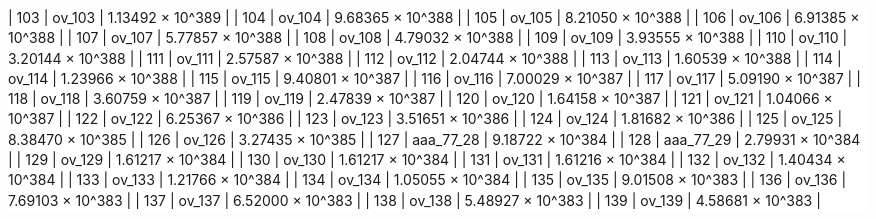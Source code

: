 | 103 | ov_103 | 1.13492 × 10^389 |
| 104 | ov_104 | 9.68365 × 10^388 |
| 105 | ov_105 | 8.21050 × 10^388 |
| 106 | ov_106 | 6.91385 × 10^388 |
| 107 | ov_107 | 5.77857 × 10^388 |
| 108 | ov_108 | 4.79032 × 10^388 |
| 109 | ov_109 | 3.93555 × 10^388 |
| 110 | ov_110 | 3.20144 × 10^388 |
| 111 | ov_111 | 2.57587 × 10^388 |
| 112 | ov_112 | 2.04744 × 10^388 |
| 113 | ov_113 | 1.60539 × 10^388 |
| 114 | ov_114 | 1.23966 × 10^388 |
| 115 | ov_115 | 9.40801 × 10^387 |
| 116 | ov_116 | 7.00029 × 10^387 |
| 117 | ov_117 | 5.09190 × 10^387 |
| 118 | ov_118 | 3.60759 × 10^387 |
| 119 | ov_119 | 2.47839 × 10^387 |
| 120 | ov_120 | 1.64158 × 10^387 |
| 121 | ov_121 | 1.04066 × 10^387 |
| 122 | ov_122 | 6.25367 × 10^386 |
| 123 | ov_123 | 3.51651 × 10^386 |
| 124 | ov_124 | 1.81682 × 10^386 |
| 125 | ov_125 | 8.38470 × 10^385 |
| 126 | ov_126 | 3.27435 × 10^385 |
| 127 | aaa_77_28 | 9.18722 × 10^384 |
| 128 | aaa_77_29 | 2.79931 × 10^384 |
| 129 | ov_129 | 1.61217 × 10^384 |
| 130 | ov_130 | 1.61217 × 10^384 |
| 131 | ov_131 | 1.61216 × 10^384 |
| 132 | ov_132 | 1.40434 × 10^384 |
| 133 | ov_133 | 1.21766 × 10^384 |
| 134 | ov_134 | 1.05055 × 10^384 |
| 135 | ov_135 | 9.01508 × 10^383 |
| 136 | ov_136 | 7.69103 × 10^383 |
| 137 | ov_137 | 6.52000 × 10^383 |
| 138 | ov_138 | 5.48927 × 10^383 |
| 139 | ov_139 | 4.58681 × 10^383 |